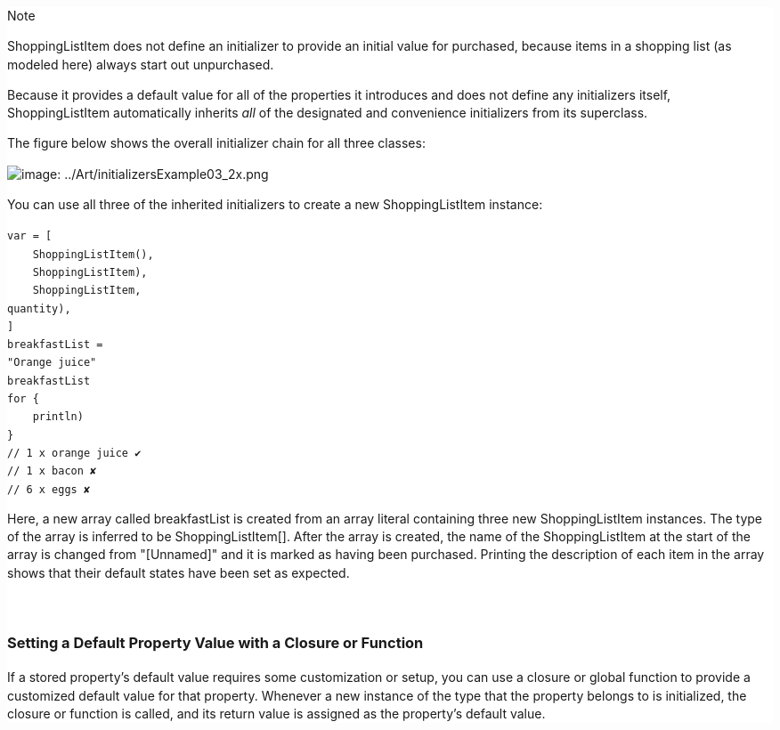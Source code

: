 Note

ShoppingListItem does not define an initializer to
provide an initial value for purchased, because items in
a shopping list (as modeled here) always start out unpurchased.

Because it provides a default value for all of the properties it
introduces and does not define any initializers itself,
ShoppingListItem automatically inherits *all* of the
designated and convenience initializers from its superclass.

The figure below shows the overall initializer chain for all three
classes:

![image:
../Art/initializersExample03\_2x.png](Art/initializersExample03_2x.png)

You can use all three of the inherited initializers to create a new
ShoppingListItem instance:

    var = [
        ShoppingListItem(),
        ShoppingListItem),
        ShoppingListItem,
    quantity),
    ]
    breakfastList =
    "Orange juice"
    breakfastList
    for {
        println)
    }
    // 1 x orange juice ✔
    // 1 x bacon ✘
    // 6 x eggs ✘

Here, a new array called breakfastList is created from an
array literal containing three new ShoppingListItem
instances. The type of the array is inferred to be
ShoppingListItem[]. After the array is created, the name
of the ShoppingListItem at the start of the array is
changed from "[Unnamed]"
and it is marked as having been purchased. Printing the description of
each item in the array shows that their default states have been set as
expected.

‌

### Setting a Default Property Value with a Closure or Function 

If a stored property’s default value requires some customization or
setup, you can use a closure or global function to provide a customized
default value for that property. Whenever a new instance of the type
that the property belongs to is initialized, the closure or function is
called, and its return value is assigned as the property’s default
value.
